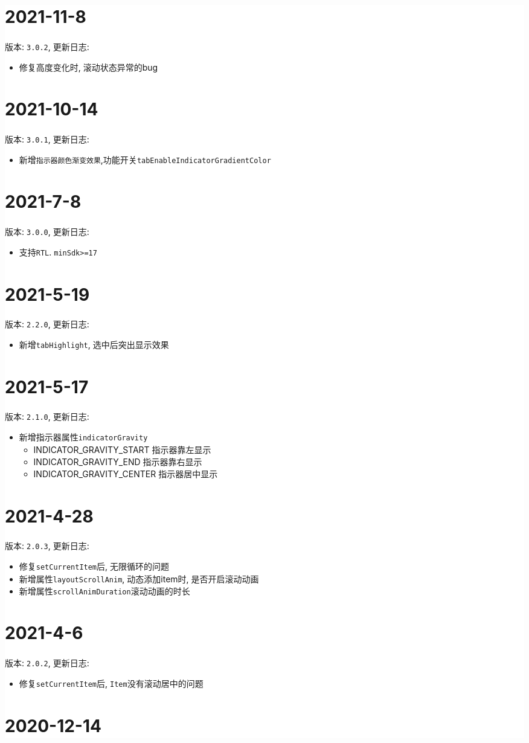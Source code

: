 # 2021-11-8

版本: `3.0.2`, 更新日志:

- 修复高度变化时, 滚动状态异常的bug


# 2021-10-14

版本: `3.0.1`, 更新日志:

- 新增`指示器颜色渐变效果`,功能开关`tabEnableIndicatorGradientColor`

# 2021-7-8

版本: `3.0.0`, 更新日志:

- 支持`RTL`. `minSdk>=17`

# 2021-5-19

版本: `2.2.0`, 更新日志:

- 新增`tabHighlight`, 选中后突出显示效果

# 2021-5-17

版本: `2.1.0`, 更新日志:

- 新增指示器属性`indicatorGravity`
  - INDICATOR_GRAVITY_START  指示器靠左显示
  - INDICATOR_GRAVITY_END    指示器靠右显示
  - INDICATOR_GRAVITY_CENTER 指示器居中显示

# 2021-4-28

版本: `2.0.3`, 更新日志:

- 修复`setCurrentItem`后, 无限循环的问题
- 新增属性`layoutScrollAnim`, 动态添加item时, 是否开启滚动动画
- 新增属性`scrollAnimDuration`滚动动画的时长

# 2021-4-6

版本: `2.0.2`, 更新日志:

- 修复`setCurrentItem`后, `Item`没有滚动居中的问题


# 2020-12-14
